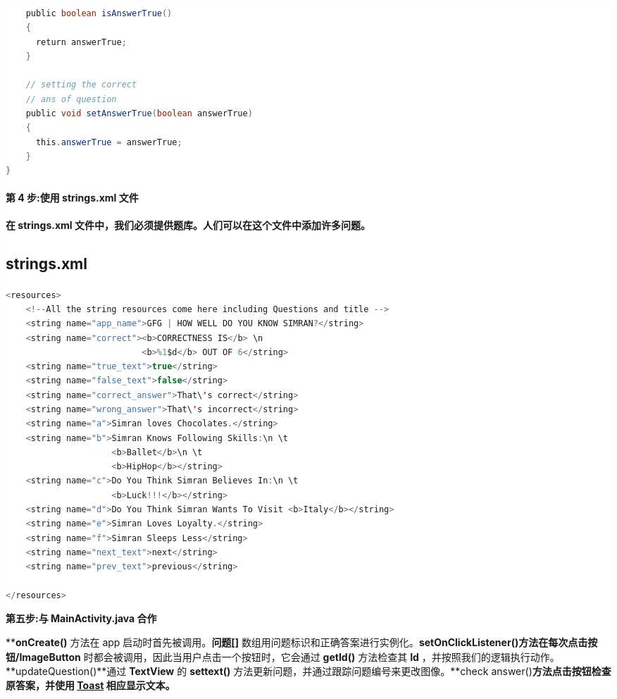 ```java
    public boolean isAnswerTrue() 
    {
      return answerTrue; 
    }

    // setting the correct
    // ans of question
    public void setAnswerTrue(boolean answerTrue)
    {
      this.answerTrue = answerTrue;
    }
}
```

#### ****第 4 步:使用 strings.xml 文件****

**在 **strings.xml** 文件中，我们必须提供题库。人们可以在这个文件中添加许多问题。**

## **strings.xml**

```java
<resources>
    <!--All the string resources come here including Questions and title -->
    <string name="app_name">GFG | HOW WELL DO YOU KNOW SIMRAN?</string>
    <string name="correct"><b>CORRECTNESS IS</b> \n
                           <b>%1$d</b> OUT OF 6</string>
    <string name="true_text">true</string>
    <string name="false_text">false</string>
    <string name="correct_answer">That\'s correct</string>
    <string name="wrong_answer">That\'s incorrect</string>
    <string name="a">Simran loves Chocolates.</string>
    <string name="b">Simran Knows Following Skills:\n \t
                     <b>Ballet</b>\n \t
                     <b>HipHop</b></string>
    <string name="c">Do You Think Simran Believes In:\n \t
                     <b>Luck!!!</b></string>
    <string name="d">Do You Think Simran Wants To Visit <b>Italy</b></string>
    <string name="e">Simran Loves Loyalty.</string>
    <string name="f">Simran Sleeps Less</string>
    <string name="next_text">next</string>
    <string name="prev_text">previous</string>

</resources>
```

****第五步:与 MainActivity.java 合作****

****onCreate()** 方法在 app 启动时首先被调用。**问题[]** 数组用问题标识和正确答案进行实例化。**setOnClickListener()**方法在每次点击**按钮/ImageButton** 时都会被调用，因此当用户点击一个按钮时，它会通过 **getId()** 方法检查其 **Id** ，并按照我们的逻辑执行动作。**updateQuestion()**通过 **TextView** 的 **settext()** 方法更新问题，并通过跟踪问题编号来更改图像。**check answer()**方法点击按钮检查原答案，并使用 [Toast](https://www.geeksforgeeks.org/android-what-is-toast-and-how-to-use-it-with-examples/) 相应显示文本。**
